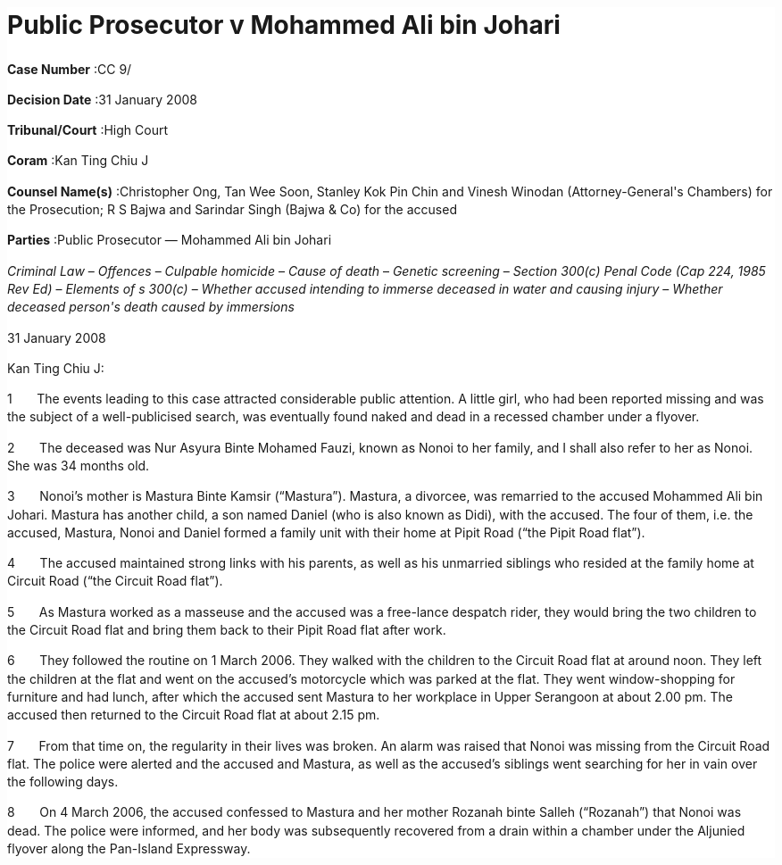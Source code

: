 # Public Prosecutor v Mohammed Ali bin Johari 



**Case Number** :CC 9/ 

**Decision Date** :31 January 2008 

**Tribunal/Court** :High Court 

**Coram** :Kan Ting Chiu J 

**Counsel Name(s)** :Christopher Ong, Tan Wee Soon, Stanley Kok Pin Chin and Vinesh Winodan (Attorney-General's Chambers) for the Prosecution; R S Bajwa and Sarindar Singh (Bajwa & Co) for the accused 

**Parties** :Public Prosecutor — Mohammed Ali bin Johari 

_Criminal Law_ – _Offences_ – _Culpable homicide_ – _Cause of death_ – _Genetic screening_ – _Section 300(c) Penal Code (Cap 224, 1985 Rev Ed)_ – _Elements of s 300(c)_ – _Whether accused intending to immerse deceased in water and causing injury_ – _Whether deceased person's death caused by immersions_ 

31 January 2008 

Kan Ting Chiu J: 

1       The events leading to this case attracted considerable public attention. A little girl, who had been reported missing and was the subject of a well-publicised search, was eventually found naked and dead in a recessed chamber under a flyover. 

2       The deceased was Nur Asyura Binte Mohamed Fauzi, known as Nonoi to her family, and I shall also refer to her as Nonoi. She was 34 months old. 

3       Nonoi’s mother is Mastura Binte Kamsir (“Mastura”). Mastura, a divorcee, was remarried to the accused Mohammed Ali bin Johari. Mastura has another child, a son named Daniel (who is also known as Didi), with the accused. The four of them, i.e. the accused, Mastura, Nonoi and Daniel formed a family unit with their home at Pipit Road (“the Pipit Road flat”). 

4       The accused maintained strong links with his parents, as well as his unmarried siblings who resided at the family home at Circuit Road (“the Circuit Road flat”). 

5       As Mastura worked as a masseuse and the accused was a free-lance despatch rider, they would bring the two children to the Circuit Road flat and bring them back to their Pipit Road flat after work. 

6       They followed the routine on 1 March 2006. They walked with the children to the Circuit Road flat at around noon. They left the children at the flat and went on the accused’s motorcycle which was parked at the flat. They went window-shopping for furniture and had lunch, after which the accused sent Mastura to her workplace in Upper Serangoon at about 2.00 pm. The accused then returned to the Circuit Road flat at about 2.15 pm. 

7       From that time on, the regularity in their lives was broken. An alarm was raised that Nonoi was missing from the Circuit Road flat. The police were alerted and the accused and Mastura, as well as the accused’s siblings went searching for her in vain over the following days. 


8       On 4 March 2006, the accused confessed to Mastura and her mother Rozanah binte Salleh (“Rozanah”) that Nonoi was dead. The police were informed, and her body was subsequently recovered from a drain within a chamber under the Aljunied flyover along the Pan-Island Expressway. 
